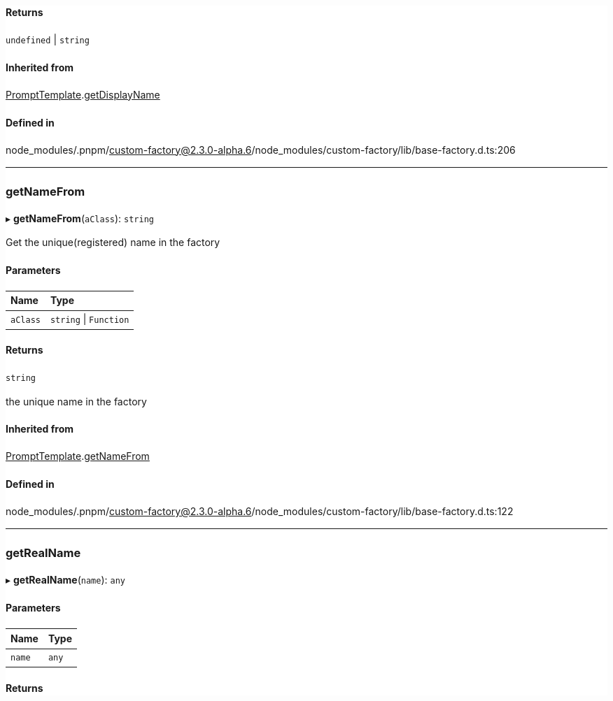 #### Returns

`undefined` \| `string`

#### Inherited from

[PromptTemplate](PromptTemplate.md).[getDisplayName](PromptTemplate.md#getdisplayname)

#### Defined in

node_modules/.pnpm/custom-factory@2.3.0-alpha.6/node_modules/custom-factory/lib/base-factory.d.ts:206

___

### getNameFrom

▸ **getNameFrom**(`aClass`): `string`

Get the unique(registered) name in the factory

#### Parameters

| Name | Type |
| :------ | :------ |
| `aClass` | `string` \| `Function` |

#### Returns

`string`

the unique name in the factory

#### Inherited from

[PromptTemplate](PromptTemplate.md).[getNameFrom](PromptTemplate.md#getnamefrom)

#### Defined in

node_modules/.pnpm/custom-factory@2.3.0-alpha.6/node_modules/custom-factory/lib/base-factory.d.ts:122

___

### getRealName

▸ **getRealName**(`name`): `any`

#### Parameters

| Name | Type |
| :------ | :------ |
| `name` | `any` |

#### Returns
